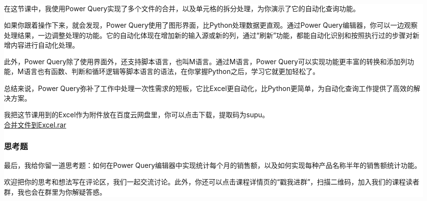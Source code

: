 在这节课中，我使用Power Query实现了多个文件的合并，以及单元格的拆分处理，为你演示了它的自动化查询功能。

如果你跟着操作下来，就会发现，Power Query使用了图形界面，比Python处理数据更直观。通过Power Query编辑器，你可以一边观察处理结果，一边调整处理的功能。它的自动化体现在增加新的输入源或新的列，通过“刷新”功能，都能自动化识别和按照执行过的步骤对新增内容进行自动化处理。

此外，Power Query除了使用界面外，还支持脚本语言，也叫M语言。通过M语言，Power Query可以实现功能更丰富的转换和添加列功能，M语言也有函数、判断和循环逻辑等脚本语言的语法，在你掌握Python之后，学习它就更加轻松了。

总结来说，Power Query弥补了工作中处理一次性需求的短板，它比Excel更自动化，比Python更简单，为自动化查询工作提供了高效的解决方案。

我把这节课用到的Excel作为附件放在百度云网盘里，你可以点击下载，提取码为supu。  
[合并文件到Excel.rar](https://pan.baidu.com/s/15Og4SfuA5ZanQ5_T5rNhXg)

### 思考题

最后，我给你留一道思考题：如何在Power Query编辑器中实现统计每个月的销售额，以及如何实现每种产品名称半年的销售额统计功能。

欢迎把你的思考和想法写在评论区，我们一起交流讨论。此外，你还可以点击课程详情页的“戳我进群”，扫描二维码，加入我们的课程读者群，我也会在群里为你解疑答惑。
    